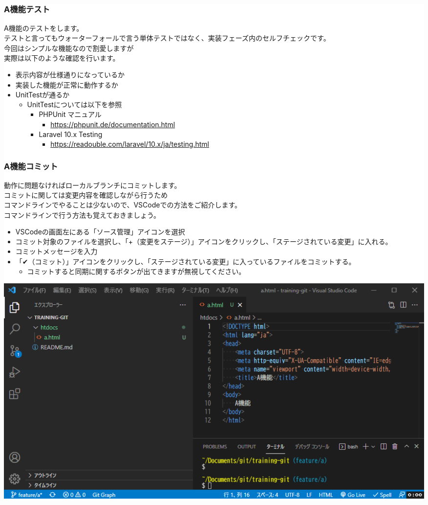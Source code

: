 ### A機能テスト

A機能のテストをします。  
テストと言ってもウォーターフォールで言う単体テストではなく、実装フェーズ内のセルフチェックです。  
今回はシンプルな機能なので割愛しますが  
実際は以下のような確認を行います。

- 表示内容が仕様通りになっているか
- 実装した機能が正常に動作するか
- UnitTestが通るか
  - UnitTestについては以下を参照
    - PHPUnit マニュアル
      - <https://phpunit.de/documentation.html>
    - Laravel 10.x Testing
      - <https://readouble.com/laravel/10.x/ja/testing.html>

### A機能コミット

動作に問題なければローカルブランチにコミットします。  
コミットに関しては変更内容を確認しながら行うため  
コマンドラインでやることは少ないので、VSCodeでの方法をご紹介します。  
コマンドラインで行う方法も覚えておきましょう。  

- VSCodeの画面左にある「ソース管理」アイコンを選択
- コミット対象のファイルを選択し、「+（変更をステージ）」アイコンをクリックし、「ステージされている変更」に入れる。
- コミットメッセージを入力
- 「✔（コミット）」アイコンをクリックし、「ステージされている変更」に入っているファイルをコミットする。
  - コミットすると同期に関するボタンが出てきますが無視してください。

![vscode_git_add_and_commit](./images/vscode_git_add_and_commit.gif)  
